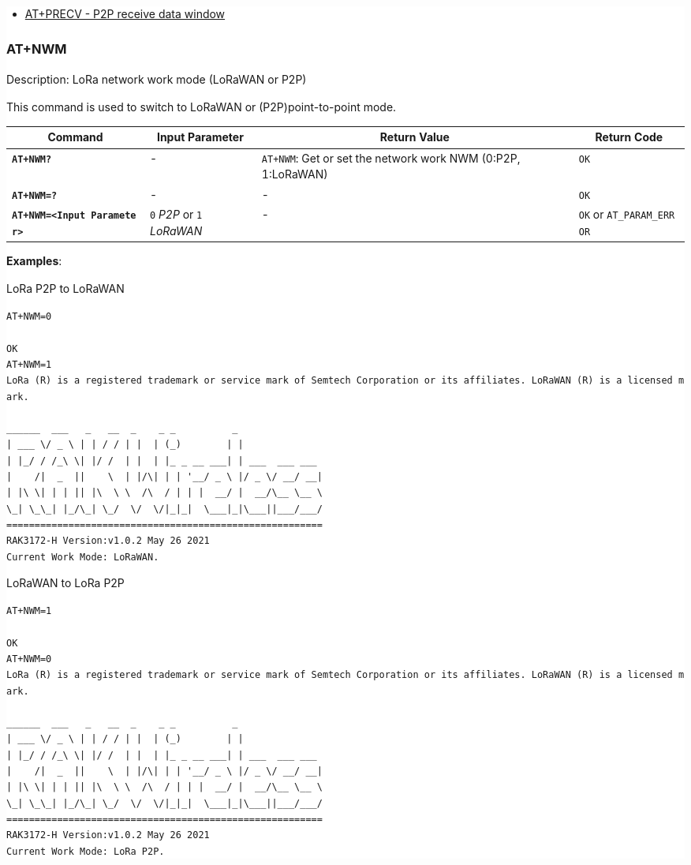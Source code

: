 - [AT+PRECV - P2P receive data window](/Product-Categories/WisDuo/RAK3272S-Breakout-Board/AT-Command-Manual/#at-precv)

### AT+NWM

Description: LoRa network work mode (LoRaWAN or P2P)

This command is used to switch to LoRaWAN or (P2P)point-to-point mode.

| Command                        | Input Parameter            | Return Value                                                 | Return Code              |
| ------------------------------ | -------------------------- | ------------------------------------------------------------ | ------------------------ |
| **`AT+NWM?`**                  | -                          | `AT+NWM`: Get or set the network work NWM (0:P2P, 1:LoRaWAN) | `OK`                     |
| **`AT+NWM=?`**                 | -                          | -                                                            | `OK`                     |
| **`AT+NWM=<Input Parameter>`** | `0` *P2P* or `1` *LoRaWAN* | -                                                            | `OK` or `AT_PARAM_ERROR` |

**Examples**:

LoRa P2P to LoRaWAN
```
AT+NWM=0

OK
AT+NWM=1
LoRa (R) is a registered trademark or service mark of Semtech Corporation or its affiliates. LoRaWAN (R) is a licensed mark.

______  ___   _   __  _    _ _          _
| ___ \/ _ \ | | / / | |  | (_)        | |
| |_/ / /_\ \| |/ /  | |  | |_ _ __ ___| | ___  ___ ___
|    /|  _  ||    \  | |/\| | | '__/ _ \ |/ _ \/ __/ __|
| |\ \| | | || |\  \ \  /\  / | | |  __/ |  __/\__ \__ \
\_| \_\_| |_/\_| \_/  \/  \/|_|_|  \___|_|\___||___/___/
========================================================
RAK3172-H Version:v1.0.2 May 26 2021
Current Work Mode: LoRaWAN.
```

LoRaWAN to LoRa P2P
```
AT+NWM=1

OK
AT+NWM=0
LoRa (R) is a registered trademark or service mark of Semtech Corporation or its affiliates. LoRaWAN (R) is a licensed mark.

______  ___   _   __  _    _ _          _
| ___ \/ _ \ | | / / | |  | (_)        | |
| |_/ / /_\ \| |/ /  | |  | |_ _ __ ___| | ___  ___ ___
|    /|  _  ||    \  | |/\| | | '__/ _ \ |/ _ \/ __/ __|
| |\ \| | | || |\  \ \  /\  / | | |  __/ |  __/\__ \__ \
\_| \_\_| |_/\_| \_/  \/  \/|_|_|  \___|_|\___||___/___/
========================================================
RAK3172-H Version:v1.0.2 May 26 2021
Current Work Mode: LoRa P2P.
```
